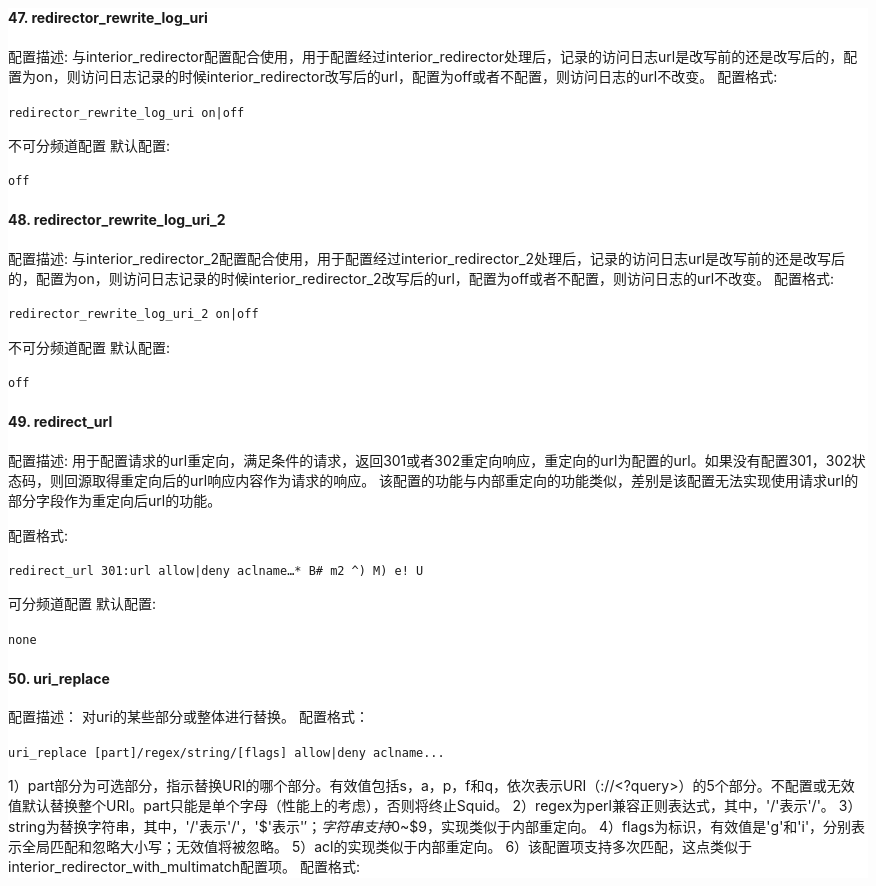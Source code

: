 #### 47. redirector\_rewrite\_log\_uri
配置描述:
与interior\_redirector配置配合使用，用于配置经过interior\_redirector处理后，记录的访问日志url是改写前的还是改写后的，配置为on，则访问日志记录的时候interior\_redirector改写后的url，配置为off或者不配置，则访问日志的url不改变。 
配置格式:

	redirector_rewrite_log_uri on|off

不可分频道配置
默认配置:

	off

#### 48. redirector\_rewrite\_log_uri\_2
配置描述:
与interior\_redirector\_2配置配合使用，用于配置经过interior\_redirector\_2处理后，记录的访问日志url是改写前的还是改写后的，配置为on，则访问日志记录的时候interior\_redirector\_2改写后的url，配置为off或者不配置，则访问日志的url不改变。 
配置格式:

	redirector_rewrite_log_uri_2 on|off 

不可分频道配置 
默认配置:

	off

#### 49. redirect\_url

配置描述:
用于配置请求的url重定向，满足条件的请求，返回301或者302重定向响应，重定向的url为配置的url。如果没有配置301，302状态码，则回源取得重定向后的url响应内容作为请求的响应。
该配置的功能与内部重定向的功能类似，差别是该配置无法实现使用请求url的部分字段作为重定向后url的功能。

配置格式:
	
	redirect_url 301:url allow|deny aclname…* B# m2 ^) M) e! U

可分频道配置
默认配置:

	none 

#### 50. uri\_replace

配置描述：
对uri的某些部分或整体进行替换。 
配置格式：

	uri_replace [part]/regex/string/[flags] allow|deny aclname...

1）part部分为可选部分，指示替换URI的哪个部分。有效值包括s，a，p，f和q，依次表示URI（<scheme>://<authority></path></file><?query>）的5个部分。不配置或无效值默认替换整个URI。part只能是单个字母（性能上的考虑），否则将终止Squid。 
2）regex为perl兼容正则表达式，其中，'\/'表示'/'。
3）string为替换字符串，其中，'\/'表示'/'，'\$'表示'$'；字符串支持$0~$9，实现类似于内部重定向。
4）flags为标识，有效值是'g'和'i'，分别表示全局匹配和忽略大小写；无效值将被忽略。
5）acl的实现类似于内部重定向。 
6）该配置项支持多次匹配，这点类似于interior_redirector_with_multimatch配置项。 
配置格式:
